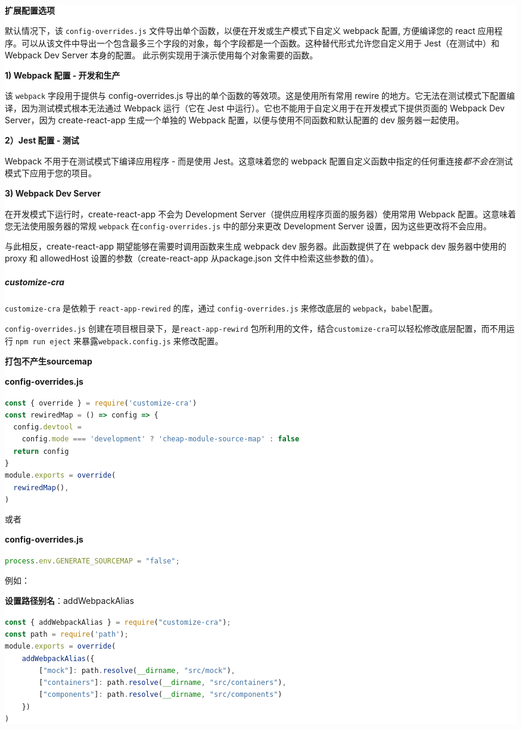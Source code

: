 **扩展配置选项**

默认情况下，该 `config-overrides.js` 文件导出单个函数，以便在开发或生产模式下自定义 webpack 配置, 方便编译您的 react 应用程序。可以从该文件中导出一个包含最多三个字段的对象，每个字段都是一个函数。这种替代形式允许您自定义用于 Jest（在测试中）和 Webpack Dev Server 本身的配置。 此示例实现用于演示使用每个对象需要的函数。

**1) Webpack 配置 - 开发和生产**

该 `webpack` 字段用于提供与 config-overrides.js 导出的单个函数的等效项。这是使用所有常用 rewire 的地方。它无法在测试模式下配置编译，因为测试模式根本无法通过 Webpack 运行（它在 Jest 中运行）。它也不能用于自定义用于在开发模式下提供页面的 Webpack Dev Server，因为 create-react-app 生成一个单独的 Webpack 配置，以便与使用不同函数和默认配置的 dev 服务器一起使用。

**2）Jest 配置 - 测试**

Webpack 不用于在测试模式下编译应用程序 - 而是使用 Jest。这意味着您的 webpack 配置自定义函数中指定的任何重连接*都不会在*测试模式下应用于您的项目。

**3) Webpack Dev Server**

在开发模式下运行时，create-react-app 不会为 Development Server（提供应用程序页面的服务器）使用常用 Webpack 配置。这意味着您无法使用服务器的常规 `webpack` 在`config-overrides.js` 中的部分来更改 Development Server 设置，因为这些更改将不会应用。

与此相反，create-react-app 期望能够在需要时调用函数来生成 webpack dev 服务器。此函数提供了在 webpack dev 服务器中使用的 proxy 和 allowedHost 设置的参数（create-react-app 从package.json 文件中检索这些参数的值）。

##### customize-cra

`customize-cra` 是依赖于 `react-app-rewired` 的库，通过 `config-overrides.js` 来修改底层的 `webpack`，`babel`配置。

`config-overrides.js` 创建在项目根目录下，是`react-app-rewird` 包所利用的文件，结合`customize-cra`可以轻松修改底层配置，而不用运行 `npm run eject` 来暴露`webpack.config.js` 来修改配置。

**打包不产生sourcemap**

**config-overrides.js**

```js
const { override } = require('customize-cra')
const rewiredMap = () => config => {
  config.devtool =
    config.mode === 'development' ? 'cheap-module-source-map' : false
  return config
}
module.exports = override(
  rewiredMap(),
)
```

或者 

**config-overrides.js**

```js
process.env.GENERATE_SOURCEMAP = "false";
```

例如：

**设置路径别名**：addWebpackAlias

```js
const { addWebpackAlias } = require("customize-cra");
const path = require('path');
module.exports = override(    
    addWebpackAlias({        
        ["mock"]: path.resolve(__dirname, "src/mock"),        
        ["containers"]: path.resolve(__dirname, "src/containers"),        
        ["components"]: path.resolve(__dirname, "src/components")   
    })
)
```
